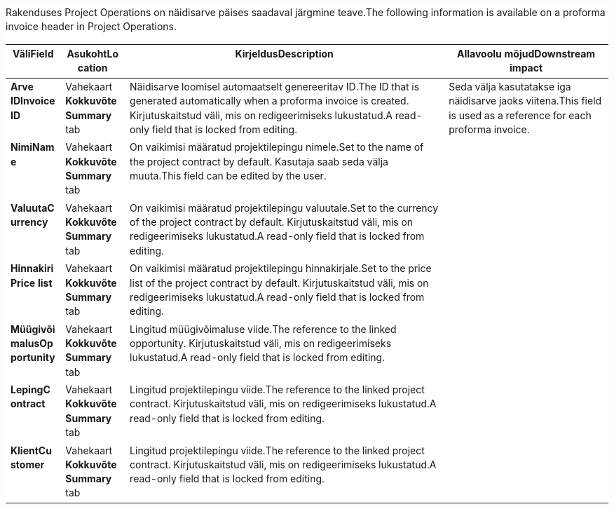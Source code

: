 <span data-ttu-id="cc6d5-111">Rakenduses Project Operations on näidisarve päises saadaval järgmine teave.</span><span class="sxs-lookup"><span data-stu-id="cc6d5-111">The following information is available on a proforma invoice header in Project Operations.</span></span>

| <span data-ttu-id="cc6d5-112">Väli</span><span class="sxs-lookup"><span data-stu-id="cc6d5-112">Field</span></span> | <span data-ttu-id="cc6d5-113">Asukoht</span><span class="sxs-lookup"><span data-stu-id="cc6d5-113">Location</span></span> | <span data-ttu-id="cc6d5-114">Kirjeldus</span><span class="sxs-lookup"><span data-stu-id="cc6d5-114">Description</span></span> | <span data-ttu-id="cc6d5-115">Allavoolu mõjud</span><span class="sxs-lookup"><span data-stu-id="cc6d5-115">Downstream impact</span></span> |
| --- | --- | --- | --- |
| <span data-ttu-id="cc6d5-116">**Arve ID**</span><span class="sxs-lookup"><span data-stu-id="cc6d5-116">**Invoice ID**</span></span> | <span data-ttu-id="cc6d5-117">Vahekaart **Kokkuvõte**</span><span class="sxs-lookup"><span data-stu-id="cc6d5-117">**Summary** tab</span></span> | <span data-ttu-id="cc6d5-118">Näidisarve loomisel automaatselt genereeritav ID.</span><span class="sxs-lookup"><span data-stu-id="cc6d5-118">The ID that is generated automatically when a proforma invoice is created.</span></span> <span data-ttu-id="cc6d5-119">Kirjutuskaitstud väli, mis on redigeerimiseks lukustatud.</span><span class="sxs-lookup"><span data-stu-id="cc6d5-119">A read-only field that is locked from editing.</span></span> | <span data-ttu-id="cc6d5-120">Seda välja kasutatakse iga näidisarve jaoks viitena.</span><span class="sxs-lookup"><span data-stu-id="cc6d5-120">This field is used as a reference for each proforma invoice.</span></span> |
| <span data-ttu-id="cc6d5-121">**Nimi**</span><span class="sxs-lookup"><span data-stu-id="cc6d5-121">**Name**</span></span> | <span data-ttu-id="cc6d5-122">Vahekaart **Kokkuvõte**</span><span class="sxs-lookup"><span data-stu-id="cc6d5-122">**Summary** tab</span></span> | <span data-ttu-id="cc6d5-123">On vaikimisi määratud projektilepingu nimele.</span><span class="sxs-lookup"><span data-stu-id="cc6d5-123">Set to the name of the project contract by default.</span></span> <span data-ttu-id="cc6d5-124">Kasutaja saab seda välja muuta.</span><span class="sxs-lookup"><span data-stu-id="cc6d5-124">This field can be edited by the user.</span></span> | &nbsp;  |
| <span data-ttu-id="cc6d5-125">**Valuuta**</span><span class="sxs-lookup"><span data-stu-id="cc6d5-125">**Currency**</span></span> | <span data-ttu-id="cc6d5-126">Vahekaart **Kokkuvõte**</span><span class="sxs-lookup"><span data-stu-id="cc6d5-126">**Summary** tab</span></span> | <span data-ttu-id="cc6d5-127">On vaikimisi määratud projektilepingu valuutale.</span><span class="sxs-lookup"><span data-stu-id="cc6d5-127">Set to the currency of the project contract by default.</span></span> <span data-ttu-id="cc6d5-128">Kirjutuskaitstud väli, mis on redigeerimiseks lukustatud.</span><span class="sxs-lookup"><span data-stu-id="cc6d5-128">A read-only field that is locked from editing.</span></span> |&nbsp; |
| <span data-ttu-id="cc6d5-129">**Hinnakiri**</span><span class="sxs-lookup"><span data-stu-id="cc6d5-129">**Price list**</span></span> | <span data-ttu-id="cc6d5-130">Vahekaart **Kokkuvõte**</span><span class="sxs-lookup"><span data-stu-id="cc6d5-130">**Summary** tab</span></span> | <span data-ttu-id="cc6d5-131">On vaikimisi määratud projektilepingu hinnakirjale.</span><span class="sxs-lookup"><span data-stu-id="cc6d5-131">Set to the price list of the project contract by default.</span></span> <span data-ttu-id="cc6d5-132">Kirjutuskaitstud väli, mis on redigeerimiseks lukustatud.</span><span class="sxs-lookup"><span data-stu-id="cc6d5-132">A read-only field that is locked from editing.</span></span> | &nbsp; |
| <span data-ttu-id="cc6d5-133">**Müügivõimalus**</span><span class="sxs-lookup"><span data-stu-id="cc6d5-133">**Opportunity**</span></span> | <span data-ttu-id="cc6d5-134">Vahekaart **Kokkuvõte**</span><span class="sxs-lookup"><span data-stu-id="cc6d5-134">**Summary** tab</span></span> | <span data-ttu-id="cc6d5-135">Lingitud müügivõimaluse viide.</span><span class="sxs-lookup"><span data-stu-id="cc6d5-135">The reference to the linked opportunity.</span></span> <span data-ttu-id="cc6d5-136">Kirjutuskaitstud väli, mis on redigeerimiseks lukustatud.</span><span class="sxs-lookup"><span data-stu-id="cc6d5-136">A read-only field that is locked from editing.</span></span> | &nbsp;  |
| <span data-ttu-id="cc6d5-137">**Leping**</span><span class="sxs-lookup"><span data-stu-id="cc6d5-137">**Contract**</span></span> | <span data-ttu-id="cc6d5-138">Vahekaart **Kokkuvõte**</span><span class="sxs-lookup"><span data-stu-id="cc6d5-138">**Summary** tab</span></span> | <span data-ttu-id="cc6d5-139">Lingitud projektilepingu viide.</span><span class="sxs-lookup"><span data-stu-id="cc6d5-139">The reference to the linked project contract.</span></span> <span data-ttu-id="cc6d5-140">Kirjutuskaitstud väli, mis on redigeerimiseks lukustatud.</span><span class="sxs-lookup"><span data-stu-id="cc6d5-140">A read-only field that is locked from editing.</span></span> | &nbsp; |
| <span data-ttu-id="cc6d5-141">**Klient**</span><span class="sxs-lookup"><span data-stu-id="cc6d5-141">**Customer**</span></span> | <span data-ttu-id="cc6d5-142">Vahekaart **Kokkuvõte**</span><span class="sxs-lookup"><span data-stu-id="cc6d5-142">**Summary** tab</span></span> | <span data-ttu-id="cc6d5-143">Lingitud projektilepingu viide.</span><span class="sxs-lookup"><span data-stu-id="cc6d5-143">The reference to the linked project contract.</span></span> <span data-ttu-id="cc6d5-144">Kirjutuskaitstud väli, mis on redigeerimiseks lukustatud.</span><span class="sxs-lookup"><span data-stu-id="cc6d5-144">A read-only field that is locked from editing.</span></span> |&nbsp;  |